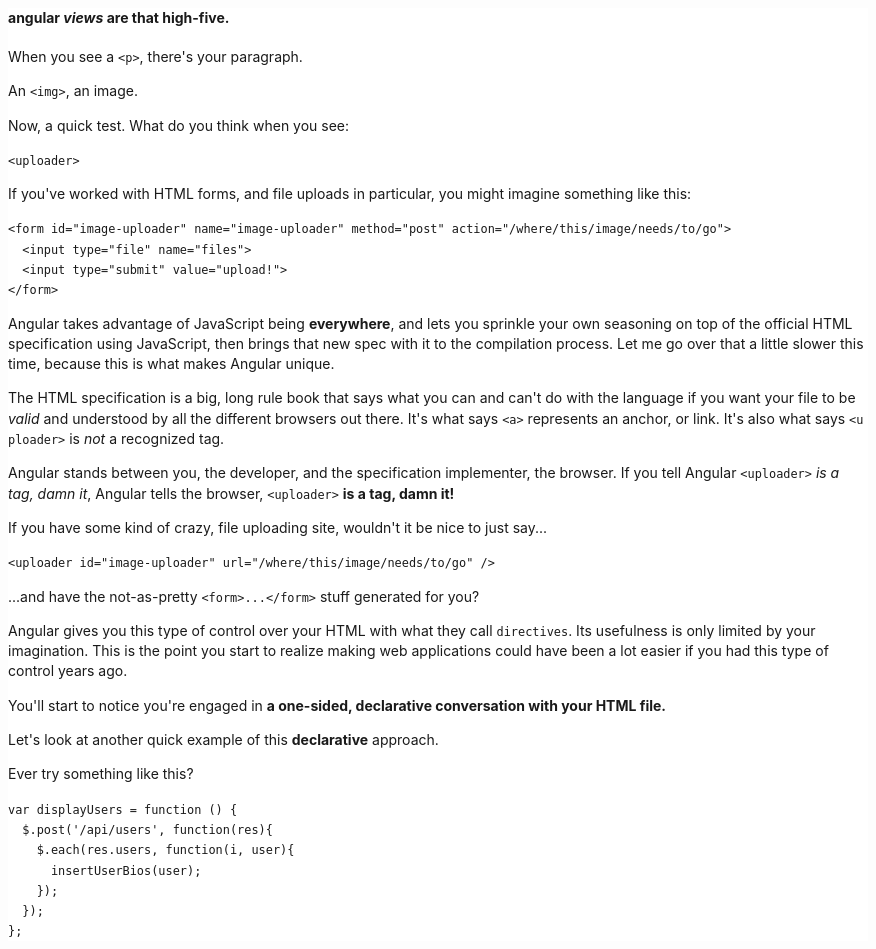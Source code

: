 #### angular _views_ are that high-five.

When you see a `<p>`, there's your paragraph.

An `<img>`, an image.

Now, a quick test. What do you think when you see:

    <uploader>

If you've worked with HTML forms, and file uploads in particular, you might imagine something like this:

    <form id="image-uploader" name="image-uploader" method="post" action="/where/this/image/needs/to/go">
      <input type="file" name="files">
      <input type="submit" value="upload!">
    </form>

Angular takes advantage of JavaScript being __everywhere__, and lets you sprinkle your own seasoning on top of the official HTML specification using JavaScript, then brings that new spec with it to the compilation process. Let me go over that a little slower this time, because this is what makes Angular unique.

The HTML specification is a big, long rule book that says what you can and can't do with the language if you want your file to be _valid_ and understood by all the different browsers out there. It's what says `<a>` represents an anchor, or link. It's also what says `<uploader>` is _not_ a recognized tag.

Angular stands between you, the developer, and the specification implementer, the browser. If you tell Angular `<uploader>` *is a tag, damn it*, Angular tells the browser, `<uploader>` **is a tag, damn it!**

If you have some kind of crazy, file uploading site, wouldn't it be nice to just say...

    <uploader id="image-uploader" url="/where/this/image/needs/to/go" />

...and have the not-as-pretty `<form>...</form>` stuff generated for you?

Angular gives you this type of control over your HTML with what they call `directives`. Its usefulness is only limited by your imagination. This is the point you start to realize making web applications could have been a lot easier if you had this type of control years ago.

You'll start to notice you're engaged in __a one-sided, declarative conversation with your HTML file.__

Let's look at another quick example of this __declarative__ approach.

Ever try something like this?

    var displayUsers = function () {
      $.post('/api/users', function(res){
        $.each(res.users, function(i, user){
          insertUserBios(user);
        });
      });
    };
